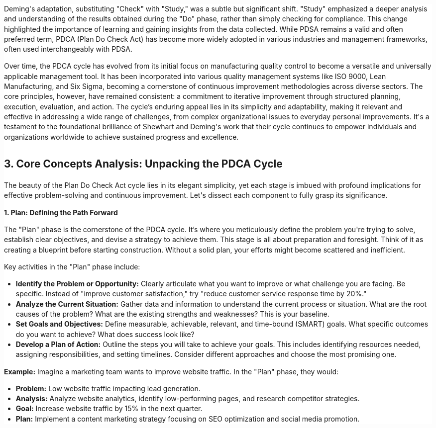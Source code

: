Deming's adaptation, substituting "Check" with "Study," was a subtle but significant shift.  "Study" emphasized a deeper analysis and understanding of the results obtained during the "Do" phase, rather than simply checking for compliance. This change highlighted the importance of learning and gaining insights from the data collected. While PDSA remains a valid and often preferred term, PDCA (Plan Do Check Act) has become more widely adopted in various industries and management frameworks, often used interchangeably with PDSA.

Over time, the PDCA cycle has evolved from its initial focus on manufacturing quality control to become a versatile and universally applicable management tool.  It has been incorporated into various quality management systems like ISO 9000, Lean Manufacturing, and Six Sigma, becoming a cornerstone of continuous improvement methodologies across diverse sectors.  The core principles, however, have remained consistent: a commitment to iterative improvement through structured planning, execution, evaluation, and action.  The cycle’s enduring appeal lies in its simplicity and adaptability, making it relevant and effective in addressing a wide range of challenges, from complex organizational issues to everyday personal improvements.  It's a testament to the foundational brilliance of Shewhart and Deming's work that their cycle continues to empower individuals and organizations worldwide to achieve sustained progress and excellence.

## 3. Core Concepts Analysis: Unpacking the PDCA Cycle

The beauty of the Plan Do Check Act cycle lies in its elegant simplicity, yet each stage is imbued with profound implications for effective problem-solving and continuous improvement. Let's dissect each component to fully grasp its significance.

**1. Plan: Defining the Path Forward**

The "Plan" phase is the cornerstone of the PDCA cycle. It’s where you meticulously define the problem you're trying to solve, establish clear objectives, and devise a strategy to achieve them.  This stage is all about preparation and foresight.  Think of it as creating a blueprint before starting construction.  Without a solid plan, your efforts might become scattered and inefficient.

Key activities in the "Plan" phase include:

*   **Identify the Problem or Opportunity:**  Clearly articulate what you want to improve or what challenge you are facing.  Be specific. Instead of "improve customer satisfaction," try "reduce customer service response time by 20%."
*   **Analyze the Current Situation:**  Gather data and information to understand the current process or situation.  What are the root causes of the problem? What are the existing strengths and weaknesses? This is your baseline.
*   **Set Goals and Objectives:** Define measurable, achievable, relevant, and time-bound (SMART) goals. What specific outcomes do you want to achieve? What does success look like?
*   **Develop a Plan of Action:**  Outline the steps you will take to achieve your goals.  This includes identifying resources needed, assigning responsibilities, and setting timelines.  Consider different approaches and choose the most promising one.

**Example:** Imagine a marketing team wants to improve website traffic. In the "Plan" phase, they would:

*   **Problem:** Low website traffic impacting lead generation.
*   **Analysis:** Analyze website analytics, identify low-performing pages, and research competitor strategies.
*   **Goal:** Increase website traffic by 15% in the next quarter.
*   **Plan:** Implement a content marketing strategy focusing on SEO optimization and social media promotion.
